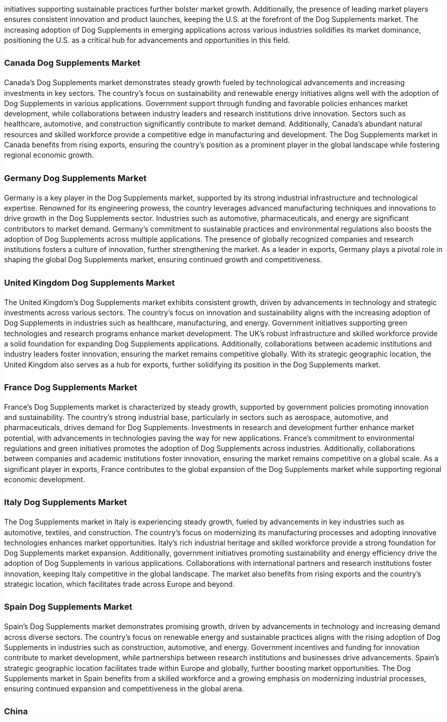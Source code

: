 initiatives supporting sustainable practices further bolster market growth. Additionally, the presence of leading market players ensures consistent innovation and product launches, keeping the U.S. at the forefront of the Dog Supplements market. The increasing adoption of Dog Supplements in emerging applications across various industries solidifies its market dominance, positioning the U.S. as a critical hub for advancements and opportunities in this field.</p><h3>Canada Dog Supplements Market</h3><p>Canada&rsquo;s Dog Supplements market demonstrates steady growth fueled by technological advancements and increasing investments in key sectors. The country&rsquo;s focus on sustainability and renewable energy initiatives aligns well with the adoption of Dog Supplements in various applications. Government support through funding and favorable policies enhances market development, while collaborations between industry leaders and research institutions drive innovation. Sectors such as healthcare, automotive, and construction significantly contribute to market demand. Additionally, Canada&rsquo;s abundant natural resources and skilled workforce provide a competitive edge in manufacturing and development. The Dog Supplements market in Canada benefits from rising exports, ensuring the country&rsquo;s position as a prominent player in the global landscape while fostering regional economic growth.</p><h3>Germany Dog Supplements Market</h3><p>Germany is a key player in the Dog Supplements market, supported by its strong industrial infrastructure and technological expertise. Renowned for its engineering prowess, the country leverages advanced manufacturing techniques and innovations to drive growth in the Dog Supplements sector. Industries such as automotive, pharmaceuticals, and energy are significant contributors to market demand. Germany&rsquo;s commitment to sustainable practices and environmental regulations also boosts the adoption of Dog Supplements across multiple applications. The presence of globally recognized companies and research institutions fosters a culture of innovation, further strengthening the market. As a leader in exports, Germany plays a pivotal role in shaping the global Dog Supplements market, ensuring continued growth and competitiveness.</p><h3>United Kingdom Dog Supplements Market</h3><p>The United Kingdom&rsquo;s Dog Supplements market exhibits consistent growth, driven by advancements in technology and strategic investments across various sectors. The country&rsquo;s focus on innovation and sustainability aligns with the increasing adoption of Dog Supplements in industries such as healthcare, manufacturing, and energy. Government initiatives supporting green technologies and research programs enhance market development. The UK&rsquo;s robust infrastructure and skilled workforce provide a solid foundation for expanding Dog Supplements applications. Additionally, collaborations between academic institutions and industry leaders foster innovation, ensuring the market remains competitive globally. With its strategic geographic location, the United Kingdom also serves as a hub for exports, further solidifying its position in the Dog Supplements market.</p><h3>France Dog Supplements Market</h3><p>France&rsquo;s Dog Supplements market is characterized by steady growth, supported by government policies promoting innovation and sustainability. The country&rsquo;s strong industrial base, particularly in sectors such as aerospace, automotive, and pharmaceuticals, drives demand for Dog Supplements. Investments in research and development further enhance market potential, with advancements in technologies paving the way for new applications. France&rsquo;s commitment to environmental regulations and green initiatives promotes the adoption of Dog Supplements across industries. Additionally, collaborations between companies and academic institutions foster innovation, ensuring the market remains competitive on a global scale. As a significant player in exports, France contributes to the global expansion of the Dog Supplements market while supporting regional economic development.</p><h3>Italy Dog Supplements Market</h3><p>The Dog Supplements market in Italy is experiencing steady growth, fueled by advancements in key industries such as automotive, textiles, and construction. The country&rsquo;s focus on modernizing its manufacturing processes and adopting innovative technologies enhances market opportunities. Italy&rsquo;s rich industrial heritage and skilled workforce provide a strong foundation for Dog Supplements market expansion. Additionally, government initiatives promoting sustainability and energy efficiency drive the adoption of Dog Supplements in various applications. Collaborations with international partners and research institutions foster innovation, keeping Italy competitive in the global landscape. The market also benefits from rising exports and the country&rsquo;s strategic location, which facilitates trade across Europe and beyond.</p><h3>Spain Dog Supplements Market</h3><p>Spain&rsquo;s Dog Supplements market demonstrates promising growth, driven by advancements in technology and increasing demand across diverse sectors. The country&rsquo;s focus on renewable energy and sustainable practices aligns with the rising adoption of Dog Supplements in industries such as construction, automotive, and energy. Government incentives and funding for innovation contribute to market development, while partnerships between research institutions and businesses drive advancements. Spain&rsquo;s strategic geographic location facilitates trade within Europe and globally, further boosting market opportunities. The Dog Supplements market in Spain benefits from a skilled workforce and a growing emphasis on modernizing industrial processes, ensuring continued expansion and competitiveness in the global arena.</p><h3>China